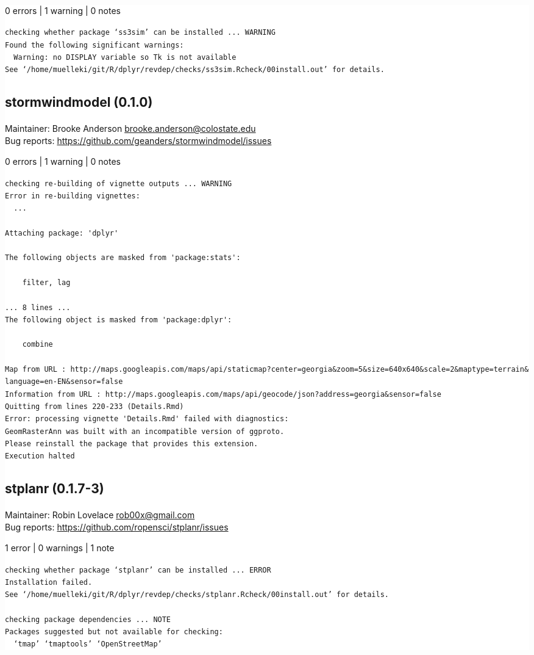 0 errors | 1 warning  | 0 notes

```
checking whether package ‘ss3sim’ can be installed ... WARNING
Found the following significant warnings:
  Warning: no DISPLAY variable so Tk is not available
See ‘/home/muelleki/git/R/dplyr/revdep/checks/ss3sim.Rcheck/00install.out’ for details.
```

## stormwindmodel (0.1.0)
Maintainer: Brooke Anderson <brooke.anderson@colostate.edu>  
Bug reports: https://github.com/geanders/stormwindmodel/issues

0 errors | 1 warning  | 0 notes

```
checking re-building of vignette outputs ... WARNING
Error in re-building vignettes:
  ...

Attaching package: 'dplyr'

The following objects are masked from 'package:stats':

    filter, lag

... 8 lines ...
The following object is masked from 'package:dplyr':

    combine

Map from URL : http://maps.googleapis.com/maps/api/staticmap?center=georgia&zoom=5&size=640x640&scale=2&maptype=terrain&language=en-EN&sensor=false
Information from URL : http://maps.googleapis.com/maps/api/geocode/json?address=georgia&sensor=false
Quitting from lines 220-233 (Details.Rmd) 
Error: processing vignette 'Details.Rmd' failed with diagnostics:
GeomRasterAnn was built with an incompatible version of ggproto.
Please reinstall the package that provides this extension.
Execution halted
```

## stplanr (0.1.7-3)
Maintainer: Robin Lovelace <rob00x@gmail.com>  
Bug reports: https://github.com/ropensci/stplanr/issues

1 error  | 0 warnings | 1 note 

```
checking whether package ‘stplanr’ can be installed ... ERROR
Installation failed.
See ‘/home/muelleki/git/R/dplyr/revdep/checks/stplanr.Rcheck/00install.out’ for details.

checking package dependencies ... NOTE
Packages suggested but not available for checking:
  ‘tmap’ ‘tmaptools’ ‘OpenStreetMap’
```
